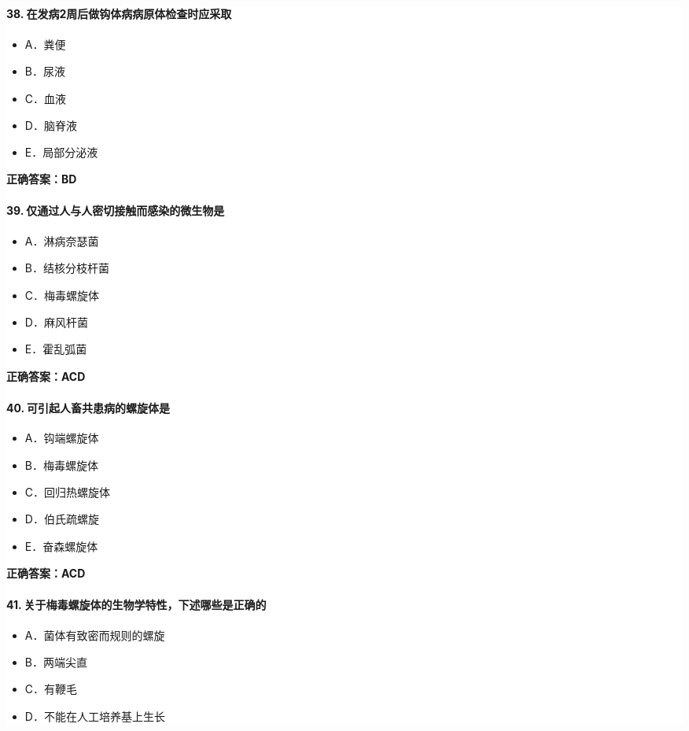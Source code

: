 #### 38. 在发病2周后做钩体病病原体检查时应采取

* A．粪便

* B．尿液

* C．血液

* D．脑脊液

* E．局部分泌液

**正确答案：BD**







#### 39. 仅通过人与人密切接触而感染的微生物是

* A．淋病奈瑟菌

* B．结核分枝杆菌

* C．梅毒螺旋体

* D．麻风杆菌

* E．霍乱弧菌

**正确答案：ACD**







#### 40. 可引起人畜共患病的螺旋体是

* A．钩端螺旋体

* B．梅毒螺旋体

* C．回归热螺旋体

* D．伯氏疏螺旋

* E．奋森螺旋体

**正确答案：ACD**







#### 41. 关于梅毒螺旋体的生物学特性，下述哪些是正确的

* A．菌体有致密而规则的螺旋

* B．两端尖直

* C．有鞭毛

* D．不能在人工培养基上生长
